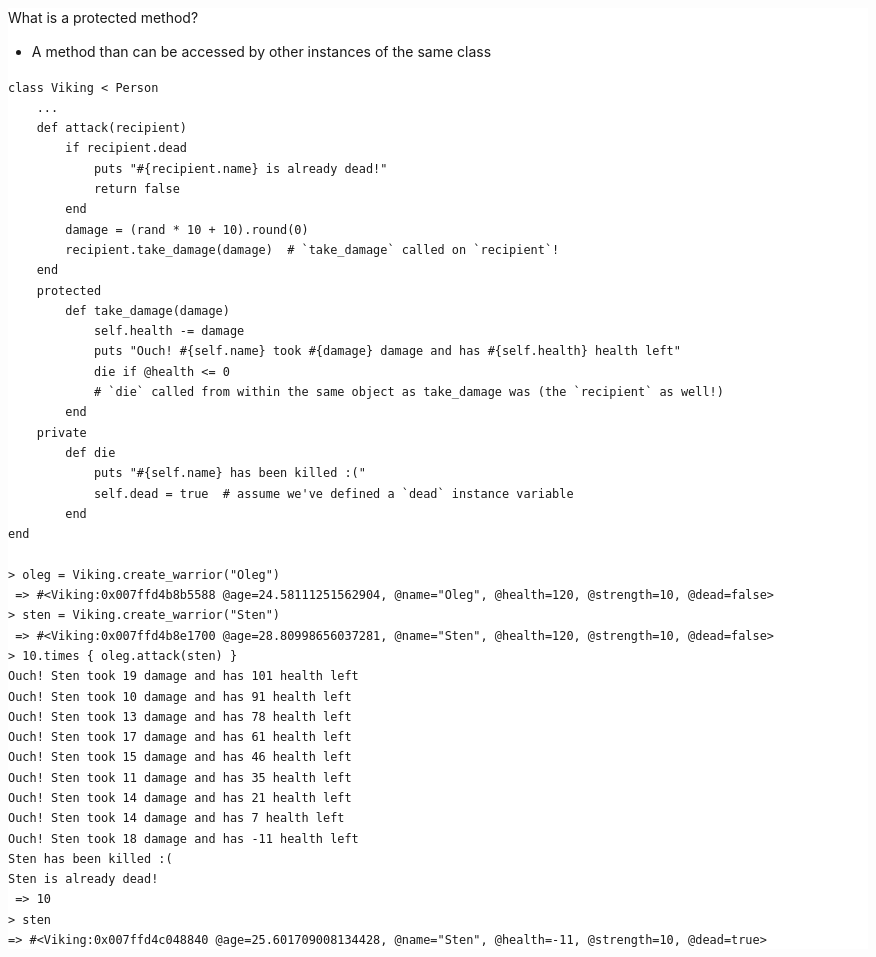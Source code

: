 What is a protected method?

- A method than can be accessed by other instances of the same class

```
class Viking < Person
    ...
    def attack(recipient)
        if recipient.dead
            puts "#{recipient.name} is already dead!"
            return false
        end
        damage = (rand * 10 + 10).round(0)
        recipient.take_damage(damage)  # `take_damage` called on `recipient`!
    end
    protected
        def take_damage(damage)
            self.health -= damage
            puts "Ouch! #{self.name} took #{damage} damage and has #{self.health} health left"
            die if @health <= 0
            # `die` called from within the same object as take_damage was (the `recipient` as well!)
        end
    private
        def die
            puts "#{self.name} has been killed :("
            self.dead = true  # assume we've defined a `dead` instance variable
        end
end

> oleg = Viking.create_warrior("Oleg")
 => #<Viking:0x007ffd4b8b5588 @age=24.58111251562904, @name="Oleg", @health=120, @strength=10, @dead=false>
> sten = Viking.create_warrior("Sten")
 => #<Viking:0x007ffd4b8e1700 @age=28.80998656037281, @name="Sten", @health=120, @strength=10, @dead=false>
> 10.times { oleg.attack(sten) }
Ouch! Sten took 19 damage and has 101 health left
Ouch! Sten took 10 damage and has 91 health left
Ouch! Sten took 13 damage and has 78 health left
Ouch! Sten took 17 damage and has 61 health left
Ouch! Sten took 15 damage and has 46 health left
Ouch! Sten took 11 damage and has 35 health left
Ouch! Sten took 14 damage and has 21 health left
Ouch! Sten took 14 damage and has 7 health left
Ouch! Sten took 18 damage and has -11 health left
Sten has been killed :(
Sten is already dead!
 => 10
> sten
=> #<Viking:0x007ffd4c048840 @age=25.601709008134428, @name="Sten", @health=-11, @strength=10, @dead=true>

```
